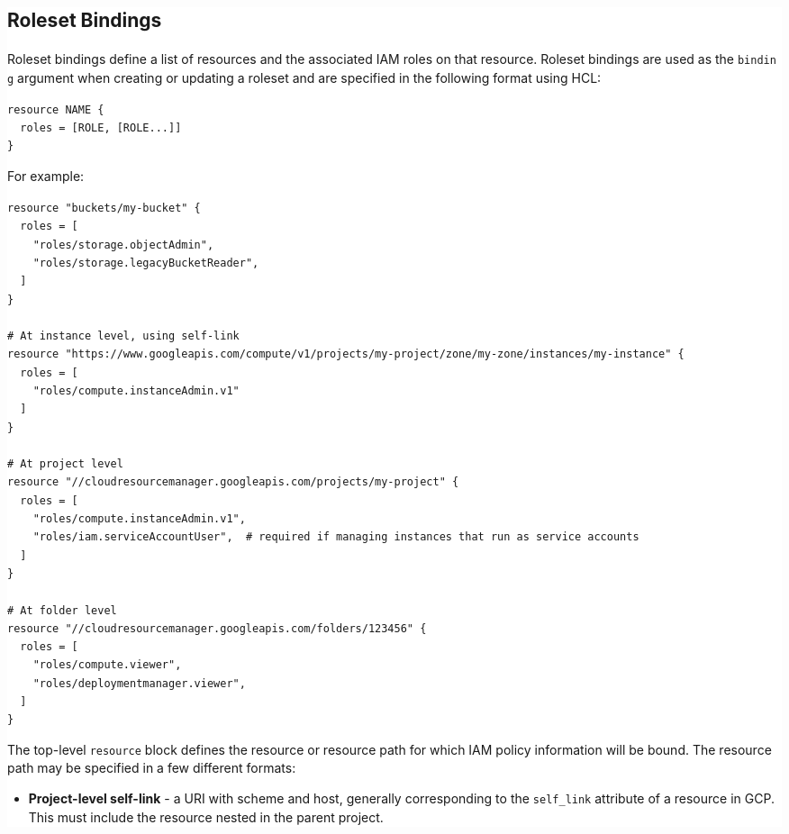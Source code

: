 ## Roleset Bindings

Roleset bindings define a list of resources and the associated IAM roles on that
resource. Roleset bindings are used as the `binding` argument when creating or
updating a roleset and are specified in the following format using HCL:

```hcl
resource NAME {
  roles = [ROLE, [ROLE...]]
}
```

For example:

```hcl
resource "buckets/my-bucket" {
  roles = [
    "roles/storage.objectAdmin",
    "roles/storage.legacyBucketReader",
  ]
}

# At instance level, using self-link
resource "https://www.googleapis.com/compute/v1/projects/my-project/zone/my-zone/instances/my-instance" {
  roles = [
    "roles/compute.instanceAdmin.v1"
  ]
}

# At project level
resource "//cloudresourcemanager.googleapis.com/projects/my-project" {
  roles = [
    "roles/compute.instanceAdmin.v1",
    "roles/iam.serviceAccountUser",  # required if managing instances that run as service accounts
  ]
}

# At folder level
resource "//cloudresourcemanager.googleapis.com/folders/123456" {
  roles = [
    "roles/compute.viewer",
    "roles/deploymentmanager.viewer",
  ]
}

```

The top-level `resource` block defines the resource or resource path for which
IAM policy information will be bound. The resource path may be specified in a
few different formats:

- **Project-level self-link** - a URI with scheme and host, generally
  corresponding to the `self_link` attribute of a resource in GCP. This must
  include the resource nested in the parent project.


[api]: https://vaultproject.io/api/secret/gcp/index.html
[cloud-creds]: https://cloud.google.com/docs/authentication/production#providing_credentials_to_your_application
[custom-roles]: https://cloud.google.com/iam/docs/creating-custom-roles
[gce]: https://cloud.google.com/compute/
[gke]: https://cloud.google.com/kubernetes-engine/
[iam-keys]: https://cloud.google.com/iam/docs/service-accounts#service_account_keys
[iam-roles]: https://cloud.google.com/iam/docs/understanding-roles
[predefined-roles]: https://cloud.google.com/iam/docs/understanding-roles#predefined_roles
[repo]: https://github.com/hashicorp/vault-plugin-secrets-gcp
[resource-name-full]: https://cloud.google.com/apis/design/resource_names#full_resource_name
[resource-name-relative]: https://cloud.google.com/apis/design/resource_names#relative_resource_name
[quotas]: https://cloud.google.com/compute/quotas
[service-accounts]: https://cloud.google.com/compute/docs/access/service-accounts